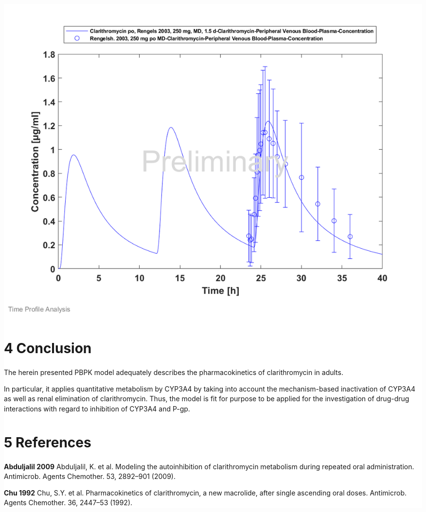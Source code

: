 ![013_plotTimeProfile.png](images\003_3_Results_and_Discussion\003_3_3_Concentration-Time_Profiles\002_3_3_2_Model_Verification\013_plotTimeProfile.png)

# 4 Conclusion
The herein presented PBPK model adequately describes the pharmacokinetics of clarithromycin in adults.

In particular, it applies quantitative metabolism by CYP3A4 by taking into account the mechanism-based inactivation of CYP3A4 as well as renal elimination of clarithromycin. Thus, the model is fit for purpose to be applied for the investigation of drug-drug interactions with regard to inhibition of CYP3A4 and P-gp.


# 5 References
**Abduljalil 2009** Abduljalil, K. et al. Modeling the autoinhibition of clarithromycin metabolism during repeated oral administration. Antimicrob. Agents Chemother. 53, 2892–901 (2009).

**Chu 1992** Chu, S.Y. et al. Pharmacokinetics of clarithromycin, a new macrolide, after single ascending oral doses. Antimicrob. Agents Chemother. 36, 2447–53 (1992).
